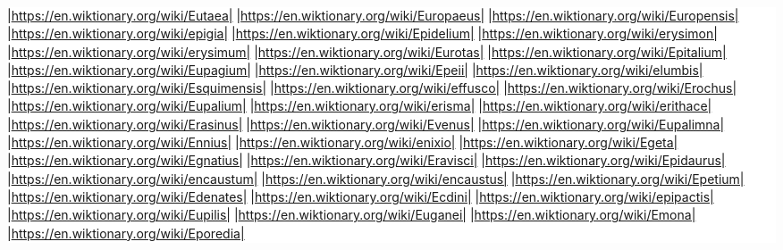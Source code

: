 |https://en.wiktionary.org/wiki/Eutaea|
|https://en.wiktionary.org/wiki/Europaeus|
|https://en.wiktionary.org/wiki/Europensis|
|https://en.wiktionary.org/wiki/epigia|
|https://en.wiktionary.org/wiki/Epidelium|
|https://en.wiktionary.org/wiki/erysimon|
|https://en.wiktionary.org/wiki/erysimum|
|https://en.wiktionary.org/wiki/Eurotas|
|https://en.wiktionary.org/wiki/Epitalium|
|https://en.wiktionary.org/wiki/Eupagium|
|https://en.wiktionary.org/wiki/Epeii|
|https://en.wiktionary.org/wiki/elumbis|
|https://en.wiktionary.org/wiki/Esquimensis|
|https://en.wiktionary.org/wiki/effusco|
|https://en.wiktionary.org/wiki/Erochus|
|https://en.wiktionary.org/wiki/Eupalium|
|https://en.wiktionary.org/wiki/erisma|
|https://en.wiktionary.org/wiki/erithace|
|https://en.wiktionary.org/wiki/Erasinus|
|https://en.wiktionary.org/wiki/Evenus|
|https://en.wiktionary.org/wiki/Eupalimna|
|https://en.wiktionary.org/wiki/Ennius|
|https://en.wiktionary.org/wiki/enixio|
|https://en.wiktionary.org/wiki/Egeta|
|https://en.wiktionary.org/wiki/Egnatius|
|https://en.wiktionary.org/wiki/Eravisci|
|https://en.wiktionary.org/wiki/Epidaurus|
|https://en.wiktionary.org/wiki/encaustum|
|https://en.wiktionary.org/wiki/encaustus|
|https://en.wiktionary.org/wiki/Epetium|
|https://en.wiktionary.org/wiki/Edenates|
|https://en.wiktionary.org/wiki/Ecdini|
|https://en.wiktionary.org/wiki/epipactis|
|https://en.wiktionary.org/wiki/Eupilis|
|https://en.wiktionary.org/wiki/Euganei|
|https://en.wiktionary.org/wiki/Emona|
|https://en.wiktionary.org/wiki/Eporedia|